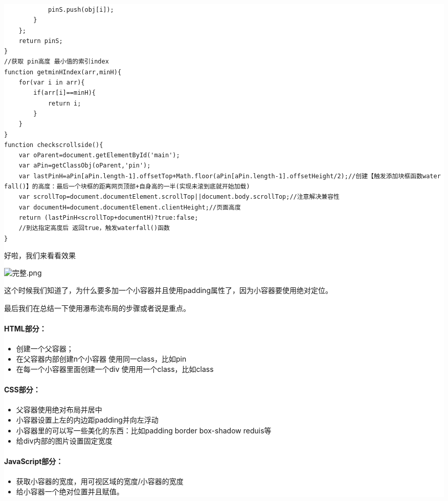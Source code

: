 ```
            pinS.push(obj[i]);
        }
    };
    return pinS;
}
//获取 pin高度 最小值的索引index
function getminHIndex(arr,minH){
    for(var i in arr){
        if(arr[i]==minH){
            return i;
        }
    }
}
function checkscrollside(){
    var oParent=document.getElementById('main');
    var aPin=getClassObj(oParent,'pin');
    var lastPinH=aPin[aPin.length-1].offsetTop+Math.floor(aPin[aPin.length-1].offsetHeight/2);//创建【触发添加块框函数waterfall()】的高度：最后一个块框的距离网页顶部+自身高的一半(实现未滚到底就开始加载)
    var scrollTop=document.documentElement.scrollTop||document.body.scrollTop;//注意解决兼容性
    var documentH=document.documentElement.clientHeight;//页面高度
    return (lastPinH<scrollTop+documentH)?true:false;
    //到达指定高度后 返回true，触发waterfall()函数
}
```
好啦，我们来看看效果

![完整.png](http://upload-images.jianshu.io/upload_images/5290967-21eb7ea3971a2d1d.png?imageMogr2/auto-orient/strip%7CimageView2/2/w/1240)

这个时候我们知道了，为什么要多加一个小容器并且使用padding属性了，因为小容器要使用绝对定位。

最后我们在总结一下使用瀑布流布局的步骤或者说是重点。
#### HTML部分：
- 创建一个父容器；
- 在父容器内部创建n个小容器 使用同一class，比如pin
- 在每一个小容器里面创建一个div 使用用一个class，比如class  

#### CSS部分：
- 父容器使用绝对布局并居中
- 小容器设置上左的内边距padding并向左浮动
- 小容器里的可以写一些美化的东西：比如padding border  box-shadow reduis等
- 给div内部的图片设置固定宽度
#### JavaScript部分：
-  获取小容器的宽度，用可视区域的宽度/小容器的宽度
- 给小容器一个绝对位置并且赋值。